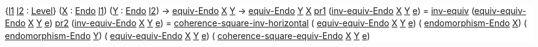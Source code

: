   <a id="2977" class="Symbol">{</a><a id="2978" href="synthetic-homotopy-theory.cyclic-types.html#2978" class="Bound">l1</a> <a id="2981" href="synthetic-homotopy-theory.cyclic-types.html#2981" class="Bound">l2</a> <a id="2984" class="Symbol">:</a> <a id="2986" href="Agda.Primitive.html#597" class="Postulate">Level</a><a id="2991" class="Symbol">}</a> <a id="2993" class="Symbol">(</a><a id="2994" href="synthetic-homotopy-theory.cyclic-types.html#2994" class="Bound">X</a> <a id="2996" class="Symbol">:</a> <a id="2998" href="synthetic-homotopy-theory.cyclic-types.html#332" class="Function">Endo</a> <a id="3003" href="synthetic-homotopy-theory.cyclic-types.html#2978" class="Bound">l1</a><a id="3005" class="Symbol">)</a> <a id="3007" class="Symbol">(</a><a id="3008" href="synthetic-homotopy-theory.cyclic-types.html#3008" class="Bound">Y</a> <a id="3010" class="Symbol">:</a> <a id="3012" href="synthetic-homotopy-theory.cyclic-types.html#332" class="Function">Endo</a> <a id="3017" href="synthetic-homotopy-theory.cyclic-types.html#2981" class="Bound">l2</a><a id="3019" class="Symbol">)</a> <a id="3021" class="Symbol">→</a> <a id="3023" href="synthetic-homotopy-theory.cyclic-types.html#678" class="Function">equiv-Endo</a> <a id="3034" href="synthetic-homotopy-theory.cyclic-types.html#2994" class="Bound">X</a> <a id="3036" href="synthetic-homotopy-theory.cyclic-types.html#3008" class="Bound">Y</a> <a id="3038" class="Symbol">→</a> <a id="3040" href="synthetic-homotopy-theory.cyclic-types.html#678" class="Function">equiv-Endo</a> <a id="3051" href="synthetic-homotopy-theory.cyclic-types.html#3008" class="Bound">Y</a> <a id="3053" href="synthetic-homotopy-theory.cyclic-types.html#2994" class="Bound">X</a>
<a id="3055" href="foundation-core.dependent-pair-types.html#592" class="Field">pr1</a> <a id="3059" class="Symbol">(</a><a id="3060" href="synthetic-homotopy-theory.cyclic-types.html#2958" class="Function">inv-equiv-Endo</a> <a id="3075" href="synthetic-homotopy-theory.cyclic-types.html#3075" class="Bound">X</a> <a id="3077" href="synthetic-homotopy-theory.cyclic-types.html#3077" class="Bound">Y</a> <a id="3079" href="synthetic-homotopy-theory.cyclic-types.html#3079" class="Bound">e</a><a id="3080" class="Symbol">)</a> <a id="3082" class="Symbol">=</a> <a id="3084" href="foundation-core.equivalences.html#5707" class="Function">inv-equiv</a> <a id="3094" class="Symbol">(</a><a id="3095" href="synthetic-homotopy-theory.cyclic-types.html#913" class="Function">equiv-equiv-Endo</a> <a id="3112" href="synthetic-homotopy-theory.cyclic-types.html#3075" class="Bound">X</a> <a id="3114" href="synthetic-homotopy-theory.cyclic-types.html#3077" class="Bound">Y</a> <a id="3116" href="synthetic-homotopy-theory.cyclic-types.html#3079" class="Bound">e</a><a id="3117" class="Symbol">)</a>
<a id="3119" href="foundation-core.dependent-pair-types.html#604" class="Field">pr2</a> <a id="3123" class="Symbol">(</a><a id="3124" href="synthetic-homotopy-theory.cyclic-types.html#2958" class="Function">inv-equiv-Endo</a> <a id="3139" href="synthetic-homotopy-theory.cyclic-types.html#3139" class="Bound">X</a> <a id="3141" href="synthetic-homotopy-theory.cyclic-types.html#3141" class="Bound">Y</a> <a id="3143" href="synthetic-homotopy-theory.cyclic-types.html#3143" class="Bound">e</a><a id="3144" class="Symbol">)</a> <a id="3146" class="Symbol">=</a>
  <a id="3150" href="foundation.commuting-squares.html#695" class="Function">coherence-square-inv-horizontal</a>
    <a id="3186" class="Symbol">(</a> <a id="3188" href="synthetic-homotopy-theory.cyclic-types.html#913" class="Function">equiv-equiv-Endo</a> <a id="3205" href="synthetic-homotopy-theory.cyclic-types.html#3139" class="Bound">X</a> <a id="3207" href="synthetic-homotopy-theory.cyclic-types.html#3141" class="Bound">Y</a> <a id="3209" href="synthetic-homotopy-theory.cyclic-types.html#3143" class="Bound">e</a><a id="3210" class="Symbol">)</a>
    <a id="3216" class="Symbol">(</a> <a id="3218" href="synthetic-homotopy-theory.cyclic-types.html#485" class="Function">endomorphism-Endo</a> <a id="3236" href="synthetic-homotopy-theory.cyclic-types.html#3139" class="Bound">X</a><a id="3237" class="Symbol">)</a>
    <a id="3243" class="Symbol">(</a> <a id="3245" href="synthetic-homotopy-theory.cyclic-types.html#485" class="Function">endomorphism-Endo</a> <a id="3263" href="synthetic-homotopy-theory.cyclic-types.html#3141" class="Bound">Y</a><a id="3264" class="Symbol">)</a>
    <a id="3270" class="Symbol">(</a> <a id="3272" href="synthetic-homotopy-theory.cyclic-types.html#913" class="Function">equiv-equiv-Endo</a> <a id="3289" href="synthetic-homotopy-theory.cyclic-types.html#3139" class="Bound">X</a> <a id="3291" href="synthetic-homotopy-theory.cyclic-types.html#3141" class="Bound">Y</a> <a id="3293" href="synthetic-homotopy-theory.cyclic-types.html#3143" class="Bound">e</a><a id="3294" class="Symbol">)</a>
    <a id="3300" class="Symbol">(</a> <a id="3302" href="synthetic-homotopy-theory.cyclic-types.html#1116" class="Function">coherence-square-equiv-Endo</a> <a id="3330" href="synthetic-homotopy-theory.cyclic-types.html#3139" class="Bound">X</a> <a id="3332" href="synthetic-homotopy-theory.cyclic-types.html#3141" class="Bound">Y</a> <a id="3334" href="synthetic-homotopy-theory.cyclic-types.html#3143" class="Bound">e</a><a id="3335" class="Symbol">)</a>
